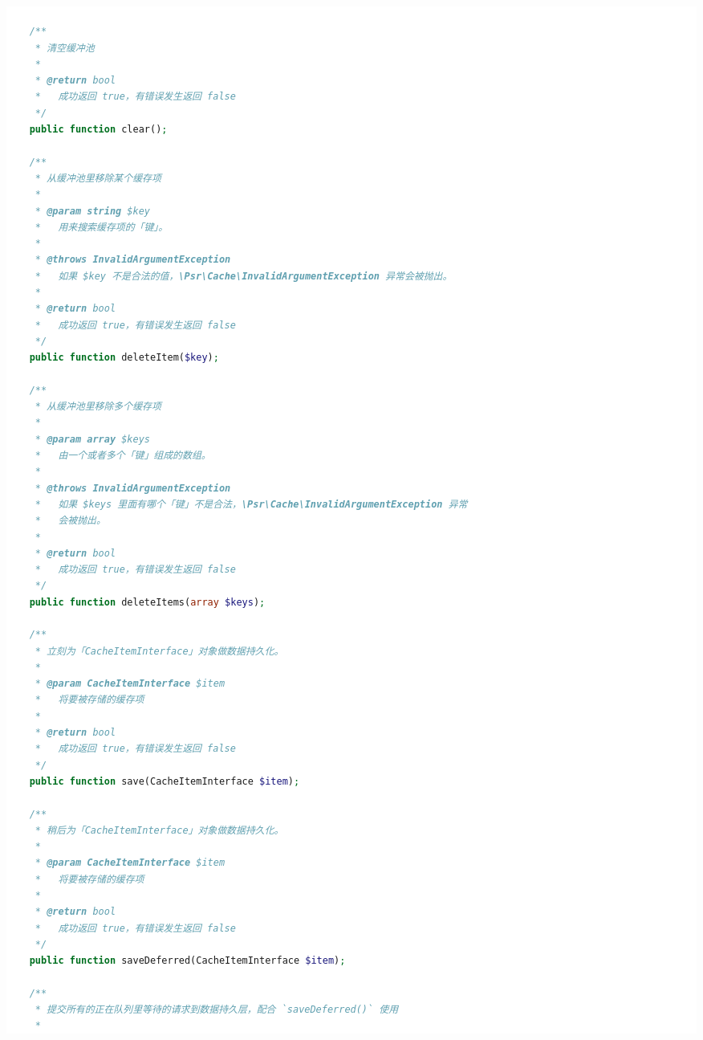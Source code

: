 ```php

    /**
     * 清空缓冲池
     *
     * @return bool
     *   成功返回 true，有错误发生返回 false
     */
    public function clear();

    /**
     * 从缓冲池里移除某个缓存项
     *
     * @param string $key
     *   用来搜索缓存项的「键」。
     *
     * @throws InvalidArgumentException
     *   如果 $key 不是合法的值，\Psr\Cache\InvalidArgumentException 异常会被抛出。
     *
     * @return bool
     *   成功返回 true，有错误发生返回 false
     */
    public function deleteItem($key);

    /**
     * 从缓冲池里移除多个缓存项
     *
     * @param array $keys
     *   由一个或者多个「键」组成的数组。
     *   
     * @throws InvalidArgumentException
     *   如果 $keys 里面有哪个「键」不是合法，\Psr\Cache\InvalidArgumentException 异常
     *   会被抛出。
     *
     * @return bool
     *   成功返回 true，有错误发生返回 false
     */
    public function deleteItems(array $keys);

    /**
     * 立刻为「CacheItemInterface」对象做数据持久化。
     *
     * @param CacheItemInterface $item
     *   将要被存储的缓存项
     *
     * @return bool
     *   成功返回 true，有错误发生返回 false
     */
    public function save(CacheItemInterface $item);

    /**
     * 稍后为「CacheItemInterface」对象做数据持久化。
     *
     * @param CacheItemInterface $item
     *   将要被存储的缓存项
     *
     * @return bool
     *   成功返回 true，有错误发生返回 false
     */
    public function saveDeferred(CacheItemInterface $item);

    /**
     * 提交所有的正在队列里等待的请求到数据持久层，配合 `saveDeferred()` 使用
     *
```